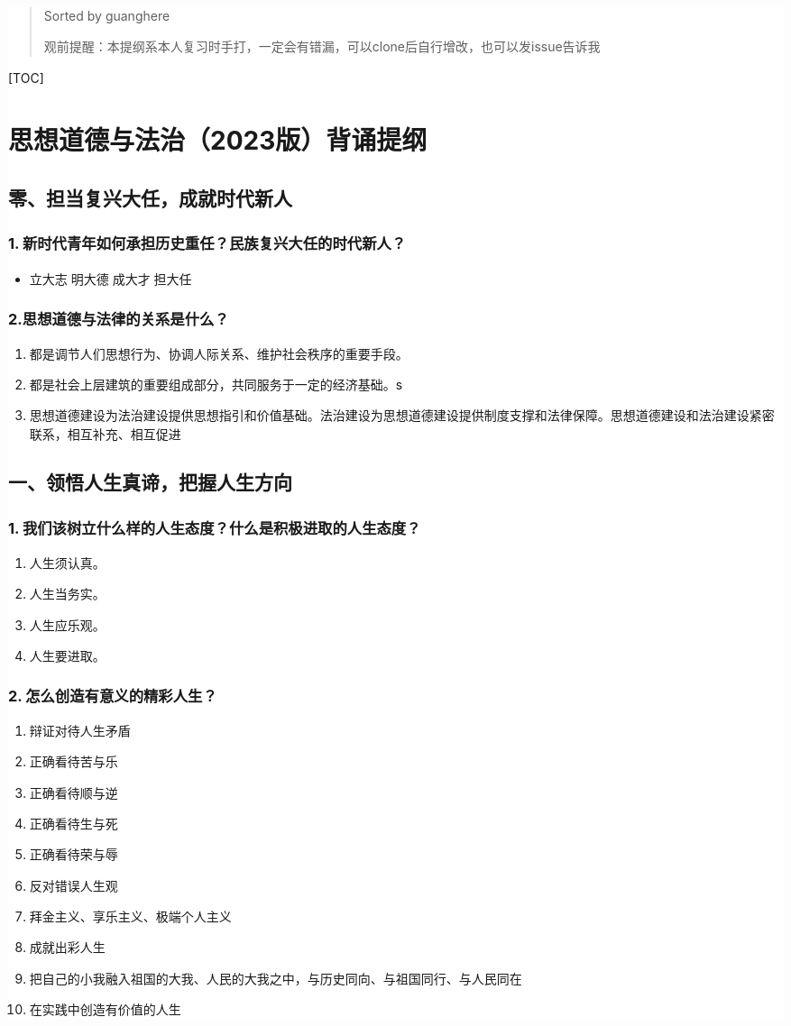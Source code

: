 > Sorted by guanghere
> 
> 观前提醒：本提纲系本人复习时手打，一定会有错漏，可以clone后自行增改，也可以发issue告诉我

[TOC]

# 思想道德与法治（2023版）背诵提纲

## 零、担当复兴大任，成就时代新人

### 1. 新时代青年如何承担历史重任？民族复兴大任的时代新人？

- 立大志 明大德 成大才 担大任

### 2.思想道德与法律的关系是什么？

1. 都是调节人们思想行为、协调人际关系、维护社会秩序的重要手段。
  
2. 都是社会上层建筑的重要组成部分，共同服务于一定的经济基础。s
  
3. 思想道德建设为法治建设提供思想指引和价值基础。法治建设为思想道德建设提供制度支撑和法律保障。思想道德建设和法治建设紧密联系，相互补充、相互促进
  

## 一、领悟人生真谛，把握人生方向

### 1. 我们该树立什么样的人生态度？什么是积极进取的人生态度？

1. 人生须认真。
  
2. 人生当务实。
  
3. 人生应乐观。
  
4. 人生要进取。
  

### 2. 怎么创造有意义的精彩人生？

1. 辩证对待人生矛盾
  
  1. 正确看待苦与乐
    
  2. 正确看待顺与逆
    
  3. 正确看待生与死
    
  4. 正确看待荣与辱
    
2. 反对错误人生观
  
  1. 拜金主义、享乐主义、极端个人主义
3. 成就出彩人生
  
  1. 把自己的小我融入祖国的大我、人民的大我之中，与历史同向、与祖国同行、与人民同在
    
  2. 在实践中创造有价值的人生
    